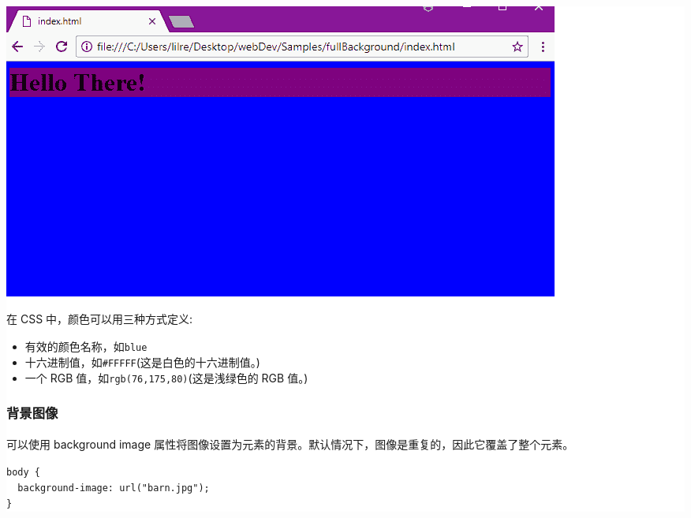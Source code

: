 ![31036152-0607936a-a539-11e7-9e9f-a5e60ade042d](img/b8d114a3967a25ffb4cb937ff0f7c223.png)

在 CSS 中，颜色可以用三种方式定义:

*   有效的颜色名称，如`blue`
*   十六进制值，如`#FFFFF`(这是白色的十六进制值。)
*   一个 RGB 值，如`rgb(76,175,80)`(这是浅绿色的 RGB 值。)

### **背景图像**

可以使用 background image 属性将图像设置为元素的背景。默认情况下，图像是重复的，因此它覆盖了整个元素。

```
body {
  background-image: url("barn.jpg");
}
```
